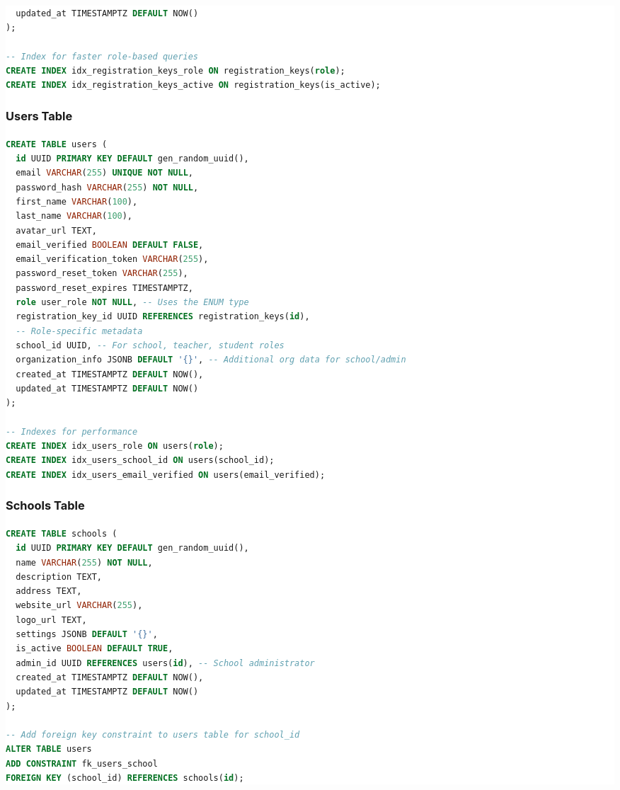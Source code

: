 ```sql
  updated_at TIMESTAMPTZ DEFAULT NOW()
);

-- Index for faster role-based queries
CREATE INDEX idx_registration_keys_role ON registration_keys(role);
CREATE INDEX idx_registration_keys_active ON registration_keys(is_active);
```

### Users Table
```sql
CREATE TABLE users (
  id UUID PRIMARY KEY DEFAULT gen_random_uuid(),
  email VARCHAR(255) UNIQUE NOT NULL,
  password_hash VARCHAR(255) NOT NULL,
  first_name VARCHAR(100),
  last_name VARCHAR(100),
  avatar_url TEXT,
  email_verified BOOLEAN DEFAULT FALSE,
  email_verification_token VARCHAR(255),
  password_reset_token VARCHAR(255),
  password_reset_expires TIMESTAMPTZ,
  role user_role NOT NULL, -- Uses the ENUM type
  registration_key_id UUID REFERENCES registration_keys(id),
  -- Role-specific metadata
  school_id UUID, -- For school, teacher, student roles
  organization_info JSONB DEFAULT '{}', -- Additional org data for school/admin
  created_at TIMESTAMPTZ DEFAULT NOW(),
  updated_at TIMESTAMPTZ DEFAULT NOW()
);

-- Indexes for performance
CREATE INDEX idx_users_role ON users(role);
CREATE INDEX idx_users_school_id ON users(school_id);
CREATE INDEX idx_users_email_verified ON users(email_verified);
```

### Schools Table
```sql
CREATE TABLE schools (
  id UUID PRIMARY KEY DEFAULT gen_random_uuid(),
  name VARCHAR(255) NOT NULL,
  description TEXT,
  address TEXT,
  website_url VARCHAR(255),
  logo_url TEXT,
  settings JSONB DEFAULT '{}',
  is_active BOOLEAN DEFAULT TRUE,
  admin_id UUID REFERENCES users(id), -- School administrator
  created_at TIMESTAMPTZ DEFAULT NOW(),
  updated_at TIMESTAMPTZ DEFAULT NOW()
);

-- Add foreign key constraint to users table for school_id
ALTER TABLE users
ADD CONSTRAINT fk_users_school
FOREIGN KEY (school_id) REFERENCES schools(id);
```
